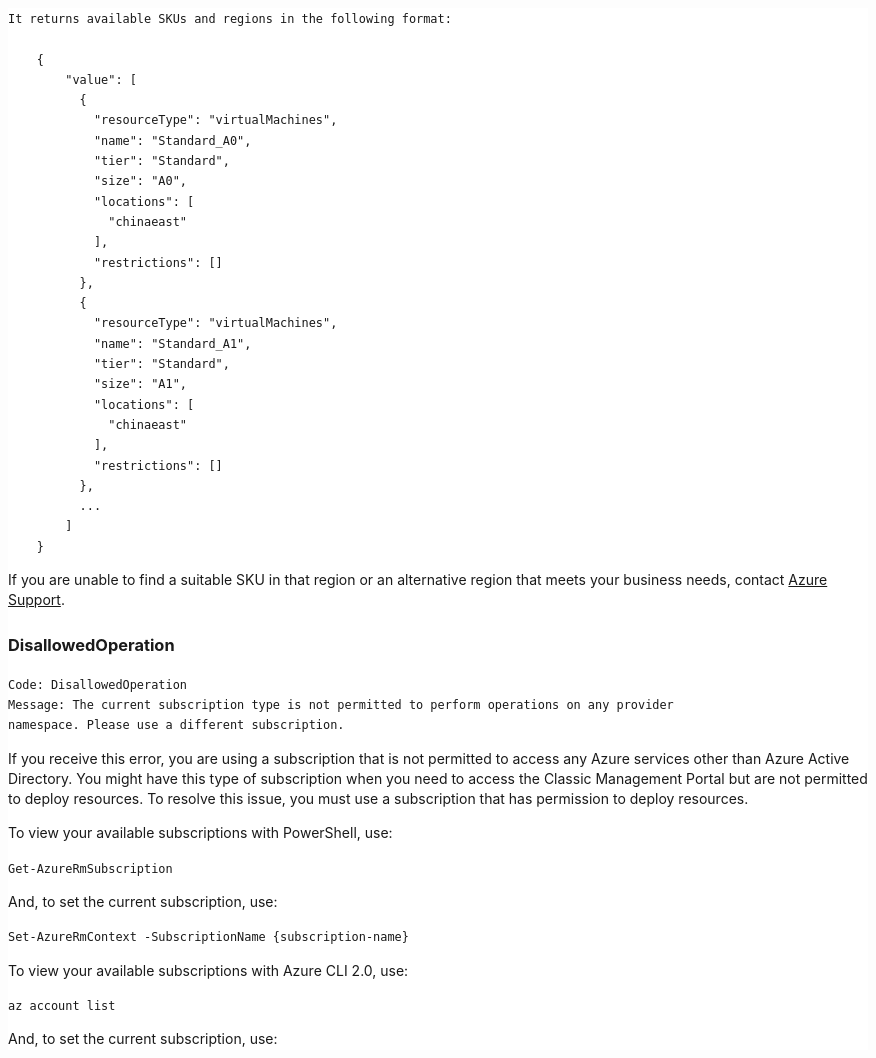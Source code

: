     It returns available SKUs and regions in the following format:

        {
	        "value": [
	          {
	            "resourceType": "virtualMachines",
	            "name": "Standard_A0",
	            "tier": "Standard",
	            "size": "A0",
	            "locations": [
	              "chinaeast"
	            ],
	            "restrictions": []
	          },
	          {
	            "resourceType": "virtualMachines",
	            "name": "Standard_A1",
	            "tier": "Standard",
	            "size": "A1",
	            "locations": [
	              "chinaeast"
	            ],
	            "restrictions": []
	          },
	          ...
	        ]
        }    

If you are unable to find a suitable SKU in that region or an alternative region that meets your business needs, contact [Azure Support](https://portal.azure.cn/#create/Microsoft.Support).

### <a name="disallowedoperation"></a> DisallowedOperation

    Code: DisallowedOperation
    Message: The current subscription type is not permitted to perform operations on any provider 
    namespace. Please use a different subscription.

If you receive this error, you are using a subscription that is not permitted to access any Azure services other than Azure Active Directory. You might have this type of subscription when you need to access the Classic Management Portal but are not permitted to deploy resources. To resolve this issue, you must use a subscription that has permission to deploy resources.  

To view your available subscriptions with PowerShell, use:

    Get-AzureRmSubscription

And, to set the current subscription, use:

    Set-AzureRmContext -SubscriptionName {subscription-name}

To view your available subscriptions with Azure CLI 2.0, use:

    az account list

And, to set the current subscription, use:
